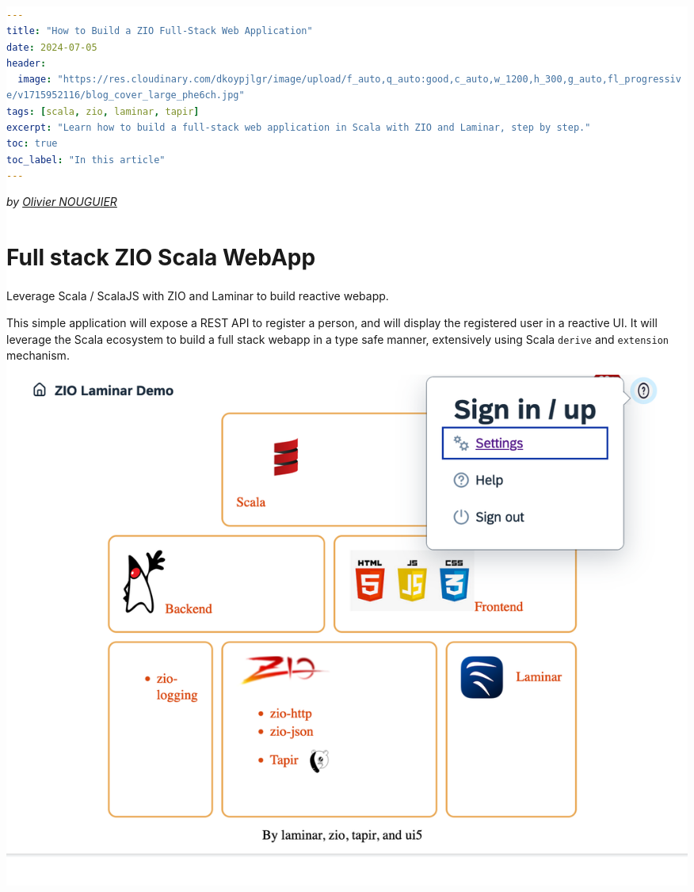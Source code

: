 ```yaml
---
title: "How to Build a ZIO Full-Stack Web Application"
date: 2024-07-05
header:
  image: "https://res.cloudinary.com/dkoypjlgr/image/upload/f_auto,q_auto:good,c_auto,w_1200,h_300,g_auto,fl_progressive/v1715952116/blog_cover_large_phe6ch.jpg"
tags: [scala, zio, laminar, tapir]
excerpt: "Learn how to build a full-stack web application in Scala with ZIO and Laminar, step by step."
toc: true
toc_label: "In this article"
---
```


_by [Olivier NOUGUIER](https://github.com/cheleb)_

# Full stack ZIO Scala WebApp

Leverage Scala / ScalaJS with ZIO and Laminar to build reactive webapp.

This simple application will expose a REST API to register a person, and will display the registered user in a reactive UI. It will leverage the Scala ecosystem to build a full stack webapp in a type safe manner, extensively using Scala `derive` and `extension` mechanism.

![ZIO Fullstack](../images/zio-fullstack/demo.png)
